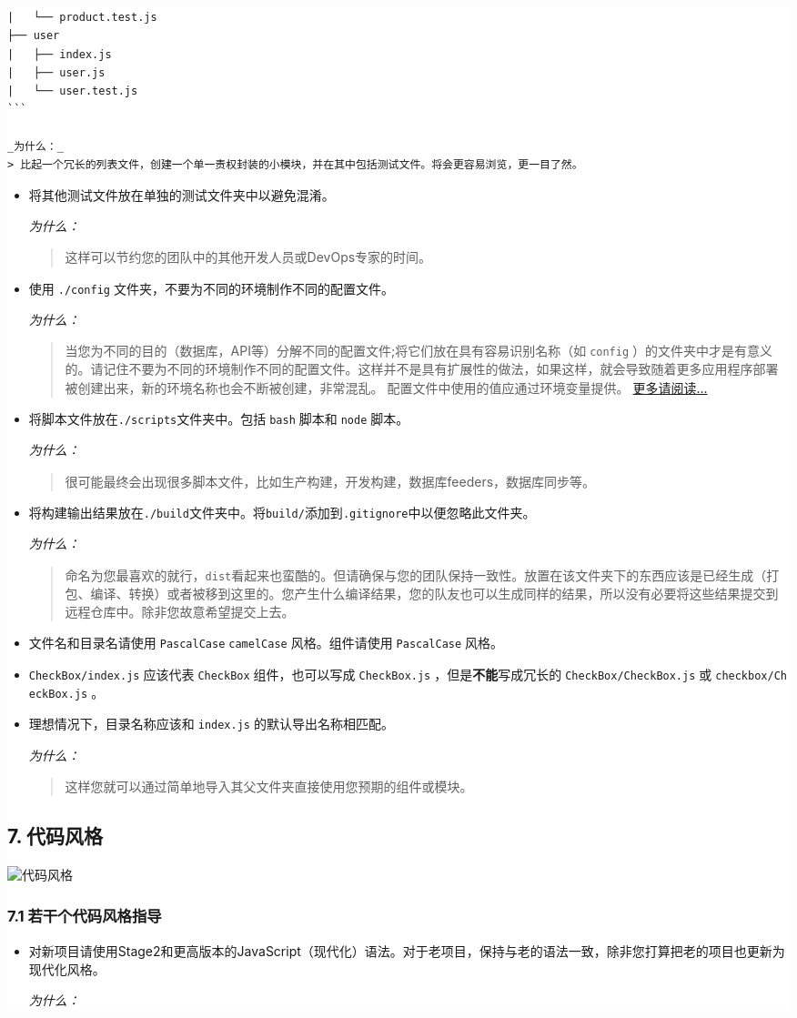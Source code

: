 ````
|   └── product.test.js
├── user
|   ├── index.js
|   ├── user.js
|   └── user.test.js
```

_为什么：_
> 比起一个冗长的列表文件，创建一个单一责权封装的小模块，并在其中包括测试文件。将会更容易浏览，更一目了然。
````

- 将其他测试文件放在单独的测试文件夹中以避免混淆。

  _为什么：_

  > 这样可以节约您的团队中的其他开发人员或DevOps专家的时间。

- 使用 `./config` 文件夹，不要为不同的环境制作不同的配置文件。

  _为什么：_

  > 当您为不同的目的（数据库，API等）分解不同的配置文件;将它们放在具有容易识别名称（如 `config` ）的文件夹中才是有意义的。请记住不要为不同的环境制作不同的配置文件。这样并不是具有扩展性的做法，如果这样，就会导致随着更多应用程序部署被创建出来，新的环境名称也会不断被创建，非常混乱。 配置文件中使用的值应通过环境变量提供。 [更多请阅读...](https://medium.com/@fedorHK/no-config-b3f1171eecd5)

- 将脚本文件放在`./scripts`文件夹中。包括 `bash` 脚本和 `node` 脚本。

  _为什么：_

  > 很可能最终会出现很多脚本文件，比如生产构建，开发构建，数据库feeders，数据库同步等。

- 将构建输出结果放在`./build`文件夹中。将`build/`添加到`.gitignore`中以便忽略此文件夹。

  _为什么：_

  > 命名为您最喜欢的就行，`dist`看起来也蛮酷的。但请确保与您的团队保持一致性。放置在该文件夹下的东西应该是已经生成（打包、编译、转换）或者被移到这里的。您产生什么编译结果，您的队友也可以生成同样的结果，所以没有必要将这些结果提交到远程仓库中。除非您故意希望提交上去。

- 文件名和目录名请使用 `PascalCase` `camelCase` 风格。组件请使用 `PascalCase` 风格。

- `CheckBox/index.js` 应该代表 `CheckBox` 组件，也可以写成 `CheckBox.js` ，但是**不能**写成冗长的 `CheckBox/CheckBox.js` 或 `checkbox/CheckBox.js` 。

- 理想情况下，目录名称应该和 `index.js` 的默认导出名称相匹配。

  _为什么：_

  > 这样您就可以通过简单地导入其父文件夹直接使用您预期的组件或模块。

## 7\. 代码风格

![代码风格](https://github.com/wearehive/project-guidelines/blob/master/images/code-style.png)

### 7.1 若干个代码风格指导

- 对新项目请使用Stage2和更高版本的JavaScript（现代化）语法。对于老项目，保持与老的语法一致，除非您打算把老的项目也更新为现代化风格。

  _为什么：_
